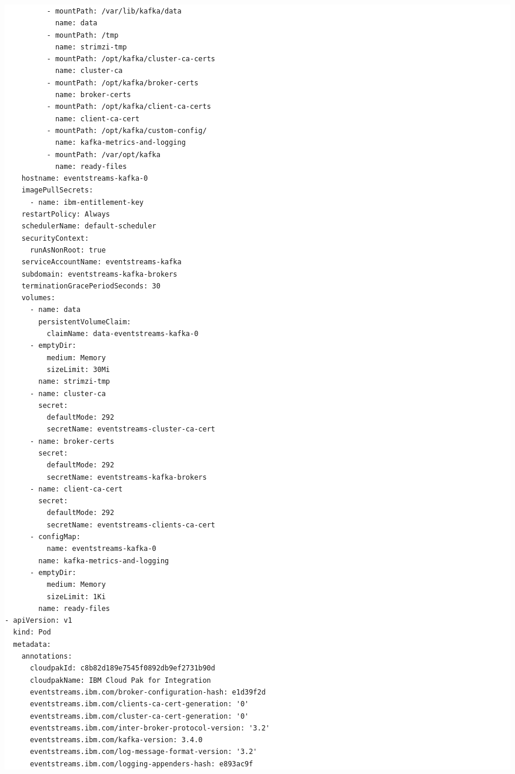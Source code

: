               - mountPath: /var/lib/kafka/data
                name: data
              - mountPath: /tmp
                name: strimzi-tmp
              - mountPath: /opt/kafka/cluster-ca-certs
                name: cluster-ca
              - mountPath: /opt/kafka/broker-certs
                name: broker-certs
              - mountPath: /opt/kafka/client-ca-certs
                name: client-ca-cert
              - mountPath: /opt/kafka/custom-config/
                name: kafka-metrics-and-logging
              - mountPath: /var/opt/kafka
                name: ready-files
        hostname: eventstreams-kafka-0
        imagePullSecrets:
          - name: ibm-entitlement-key
        restartPolicy: Always
        schedulerName: default-scheduler
        securityContext:
          runAsNonRoot: true
        serviceAccountName: eventstreams-kafka
        subdomain: eventstreams-kafka-brokers
        terminationGracePeriodSeconds: 30
        volumes:
          - name: data
            persistentVolumeClaim:
              claimName: data-eventstreams-kafka-0
          - emptyDir:
              medium: Memory
              sizeLimit: 30Mi
            name: strimzi-tmp
          - name: cluster-ca
            secret:
              defaultMode: 292
              secretName: eventstreams-cluster-ca-cert
          - name: broker-certs
            secret:
              defaultMode: 292
              secretName: eventstreams-kafka-brokers
          - name: client-ca-cert
            secret:
              defaultMode: 292
              secretName: eventstreams-clients-ca-cert
          - configMap:
              name: eventstreams-kafka-0
            name: kafka-metrics-and-logging
          - emptyDir:
              medium: Memory
              sizeLimit: 1Ki
            name: ready-files
    - apiVersion: v1
      kind: Pod
      metadata:
        annotations:
          cloudpakId: c8b82d189e7545f0892db9ef2731b90d
          cloudpakName: IBM Cloud Pak for Integration
          eventstreams.ibm.com/broker-configuration-hash: e1d39f2d
          eventstreams.ibm.com/clients-ca-cert-generation: '0'
          eventstreams.ibm.com/cluster-ca-cert-generation: '0'
          eventstreams.ibm.com/inter-broker-protocol-version: '3.2'
          eventstreams.ibm.com/kafka-version: 3.4.0
          eventstreams.ibm.com/log-message-format-version: '3.2'
          eventstreams.ibm.com/logging-appenders-hash: e893ac9f